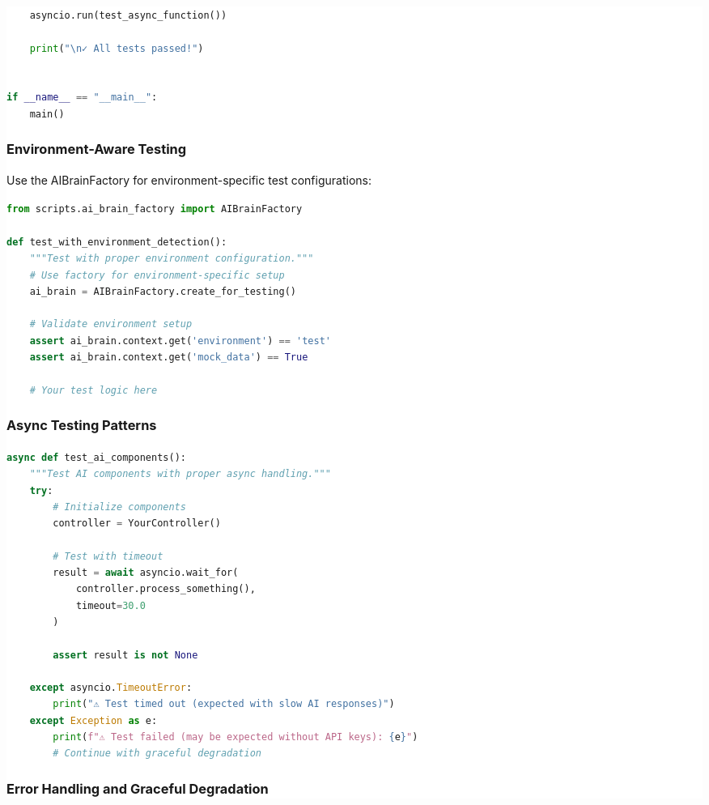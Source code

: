 ```python
    asyncio.run(test_async_function())
    
    print("\n✓ All tests passed!")


if __name__ == "__main__":
    main()
```

### Environment-Aware Testing

Use the AIBrainFactory for environment-specific test configurations:

```python
from scripts.ai_brain_factory import AIBrainFactory

def test_with_environment_detection():
    """Test with proper environment configuration."""
    # Use factory for environment-specific setup
    ai_brain = AIBrainFactory.create_for_testing()
    
    # Validate environment setup
    assert ai_brain.context.get('environment') == 'test'
    assert ai_brain.context.get('mock_data') == True
    
    # Your test logic here
```

### Async Testing Patterns

```python
async def test_ai_components():
    """Test AI components with proper async handling."""
    try:
        # Initialize components
        controller = YourController()
        
        # Test with timeout
        result = await asyncio.wait_for(
            controller.process_something(),
            timeout=30.0
        )
        
        assert result is not None
        
    except asyncio.TimeoutError:
        print("⚠️ Test timed out (expected with slow AI responses)")
    except Exception as e:
        print(f"⚠️ Test failed (may be expected without API keys): {e}")
        # Continue with graceful degradation
```

### Error Handling and Graceful Degradation
